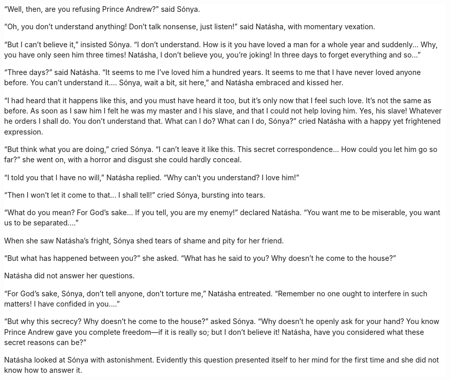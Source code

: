 “Well, then, are you refusing Prince Andrew?” said Sónya.

“Oh, you don’t understand anything! Don’t talk nonsense, just
listen!” said Natásha, with momentary vexation.

“But I can’t believe it,” insisted Sónya. “I don’t
understand. How is it you have loved a man for a whole year and
suddenly... Why, you have only seen him three times! Natásha, I don’t
believe you, you’re joking! In three days to forget everything and
so...”

“Three days?” said Natásha. “It seems to me I’ve loved him a
hundred years. It seems to me that I have never loved anyone before. You
can’t understand it.... Sónya, wait a bit, sit here,” and Natásha
embraced and kissed her.

“I had heard that it happens like this, and you must have heard it
too, but it’s only now that I feel such love. It’s not the same as
before. As soon as I saw him I felt he was my master and I his slave,
and that I could not help loving him. Yes, his slave! Whatever he orders
I shall do. You don’t understand that. What can I do? What can I do,
Sónya?” cried Natásha with a happy yet frightened expression.

“But think what you are doing,” cried Sónya. “I can’t leave
it like this. This secret correspondence... How could you let him go so
far?” she went on, with a horror and disgust she could hardly conceal.

“I told you that I have no will,” Natásha replied. “Why can’t
you understand? I love him!”

“Then I won’t let it come to that... I shall tell!” cried Sónya,
bursting into tears.

“What do you mean? For God’s sake... If you tell, you are my
enemy!” declared Natásha. “You want me to be miserable, you want us
to be separated....”

When she saw Natásha’s fright, Sónya shed tears of shame and pity
for her friend.

“But what has happened between you?” she asked. “What has he said
to you? Why doesn’t he come to the house?”

Natásha did not answer her questions.

“For God’s sake, Sónya, don’t tell anyone, don’t torture
me,” Natásha entreated. “Remember no one ought to interfere in such
matters! I have confided in you....”

“But why this secrecy? Why doesn’t he come to the house?” asked
Sónya. “Why doesn’t he openly ask for your hand? You know Prince
Andrew gave you complete freedom—if it is really so; but I don’t
believe it! Natásha, have you considered what these secret reasons can
be?”

Natásha looked at Sónya with astonishment. Evidently this question
presented itself to her mind for the first time and she did not know how
to answer it.
